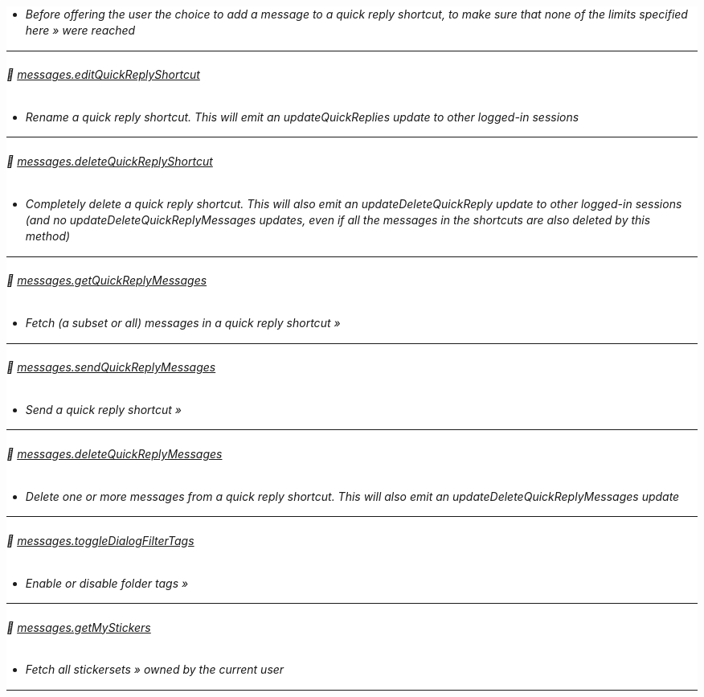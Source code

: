   - *Before offering the user the choice to add a message to a quick reply shortcut, to make sure that none of the limits specified here » were reached*

---

###### :link: [messages.editQuickReplyShortcut](method/messages.editQuickReplyShortcut)

  - *Rename a quick reply shortcut.
This will emit an updateQuickReplies update to other logged-in sessions*

---

###### :link: [messages.deleteQuickReplyShortcut](method/messages.deleteQuickReplyShortcut)

  - *Completely delete a quick reply shortcut.
This will also emit an updateDeleteQuickReply update to other logged-in sessions (and no updateDeleteQuickReplyMessages updates, even if all the messages in the shortcuts are also deleted by this method)*

---

###### :link: [messages.getQuickReplyMessages](method/messages.getQuickReplyMessages)

  - *Fetch (a subset or all) messages in a quick reply shortcut »*

---

###### :link: [messages.sendQuickReplyMessages](method/messages.sendQuickReplyMessages)

  - *Send a quick reply shortcut »*

---

###### :link: [messages.deleteQuickReplyMessages](method/messages.deleteQuickReplyMessages)

  - *Delete one or more messages from a quick reply shortcut. This will also emit an updateDeleteQuickReplyMessages update*

---

###### :link: [messages.toggleDialogFilterTags](method/messages.toggleDialogFilterTags)

  - *Enable or disable folder tags »*

---

###### :link: [messages.getMyStickers](method/messages.getMyStickers)

  - *Fetch all stickersets » owned by the current user*

---
